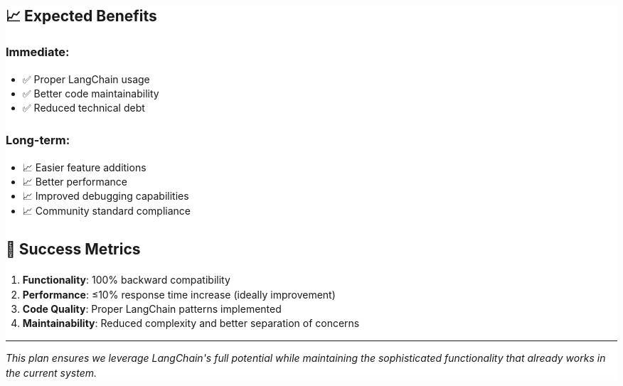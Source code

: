 ## 📈 **Expected Benefits**

### Immediate:
- ✅ Proper LangChain usage
- ✅ Better code maintainability
- ✅ Reduced technical debt

### Long-term:
- 📈 Easier feature additions
- 📈 Better performance
- 📈 Improved debugging capabilities
- 📈 Community standard compliance

## 🎯 **Success Metrics**

1. **Functionality**: 100% backward compatibility
2. **Performance**: ≤10% response time increase (ideally improvement)
3. **Code Quality**: Proper LangChain patterns implemented
4. **Maintainability**: Reduced complexity and better separation of concerns

---

*This plan ensures we leverage LangChain's full potential while maintaining the sophisticated functionality that already works in the current system.*